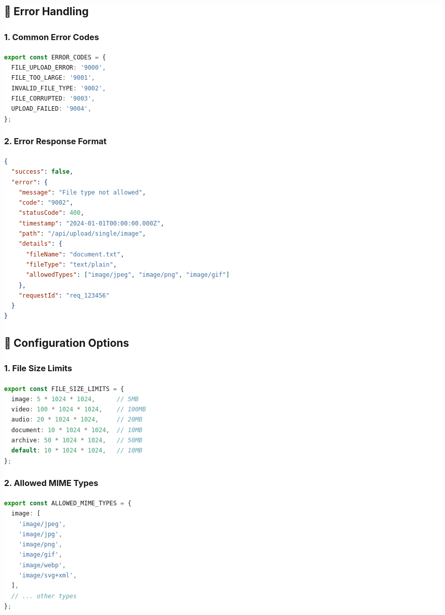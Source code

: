 ## 🚨 **Error Handling**

### **1. Common Error Codes**
```typescript
export const ERROR_CODES = {
  FILE_UPLOAD_ERROR: '9000',
  FILE_TOO_LARGE: '9001',
  INVALID_FILE_TYPE: '9002',
  FILE_CORRUPTED: '9003',
  UPLOAD_FAILED: '9004',
};
```

### **2. Error Response Format**
```json
{
  "success": false,
  "error": {
    "message": "File type not allowed",
    "code": "9002",
    "statusCode": 400,
    "timestamp": "2024-01-01T00:00:00.000Z",
    "path": "/api/upload/single/image",
    "details": {
      "fileName": "document.txt",
      "fileType": "text/plain",
      "allowedTypes": ["image/jpeg", "image/png", "image/gif"]
    },
    "requestId": "req_123456"
  }
}
```

## 🔧 **Configuration Options**

### **1. File Size Limits**
```typescript
export const FILE_SIZE_LIMITS = {
  image: 5 * 1024 * 1024,      // 5MB
  video: 100 * 1024 * 1024,    // 100MB
  audio: 20 * 1024 * 1024,     // 20MB
  document: 10 * 1024 * 1024,  // 10MB
  archive: 50 * 1024 * 1024,   // 50MB
  default: 10 * 1024 * 1024,   // 10MB
};
```

### **2. Allowed MIME Types**
```typescript
export const ALLOWED_MIME_TYPES = {
  image: [
    'image/jpeg',
    'image/jpg',
    'image/png',
    'image/gif',
    'image/webp',
    'image/svg+xml',
  ],
  // ... other types
};
```
